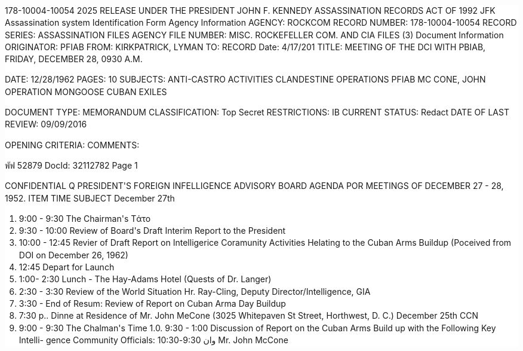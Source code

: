 178-10004-10054 2025 RELEASE UNDER THE PRESIDENT JOHN F. KENNEDY ASSASSINATION RECORDS ACT OF 1992
JFK Assassination system
Identification Form
Agency Information
AGENCY: ROCKCOM
RECORD NUMBER: 178-10004-10054
RECORD SERIES: ASSASSINATION FILES
AGENCY FILE NUMBER: MISC. ROCKEFELLER COM. AND CIA FILES (3)
Document Information
ORIGINATOR: PFIAB
FROM: KIRKPATRICK, LYMAN
TO: RECORD
Date: 4/17/201
TITLE: MEETING OF THE DCI WITH PBIAB, FRIDAY, DECEMBER 28, 0930 A.Μ.

DATE: 12/28/1962
PAGES: 10
SUBJECTS:
ANTI-CASTRO ACTIVITIES
CLANDESTINE OPERATIONS
PFIAB
MC CONE, JOHN
OPERATION MONGOOSE
CUBAN EXILES

DOCUMENT TYPE: MEMORANDUM
CLASSIFICATION: Top Secret
RESTRICTIONS: IB
CURRENT STATUS: Redact
DATE OF LAST REVIEW: 09/09/2016

OPENING CRITERIA:
COMMENTS:

พัฟ 52879 DocId: 32112782 Page 1

CONFIDENTIAL
Q
PRESIDENT'S FOREIGN INFELLIGENCE ADVISORY BOARD
AGENDA POR MEETINGS OF DECEMBER 27 - 28, 1952.
ITEM TIME SUBJECT
December 27th
1. 9:00 - 9:30 The Chairman's Tάτο
2. 9:30 - 10:00 Review of Board's Draft Interim Report
to the President
3. 10:00 - 12:45 Revier of Draft Report on Intelligerice
Coramunity Activities Helating to the
Cuban Arms Buildup (Poceived from DOI
on December 26, 1962)
4. 12:45 Depart for Launch
5. 1:00- 2:30 Lunch - The Hay-Adams Hotel
(Quests of Dr. Langer)
6. 2:30 - 3:30 Review of the World Situation
Hr. Ray-Cling, Deputy Director/Intelligence,
GIA
7. 3:30 - End of Resum: Review of Report on Cuban Arma
Day Buildup
8. 7:30 p.. Dinne at Residence of Mr. John MeCone
(3025 Whitepaven St Street, Horthwest, D. C.)
December 25th
CCN
9. 9:00 - 9:30 The Chalman's Time
1.0. 9:30 - 1:00 Discussion of Report on the Cuban Arms
Build up with the Following Key Intelli-
gence Community Officials:
وان 9:30-10:30 Mr. John McCone